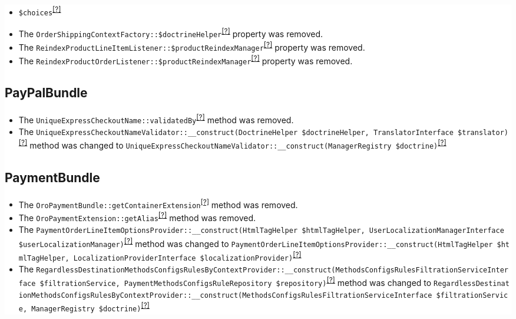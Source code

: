    - `$choices`<sup>[[?]](https://github.com/oroinc/orocommerce/tree/5.0.0/src/Oro/Bundle/OrderBundle/Form/Type/OrderShippingTrackingType.php#L31 "Oro\Bundle\OrderBundle\Form\Type\OrderShippingTrackingType::$choices")</sup>
* The `OrderShippingContextFactory::$doctrineHelper`<sup>[[?]](https://github.com/oroinc/orocommerce/tree/5.0.0/src/Oro/Bundle/OrderBundle/Factory/OrderShippingContextFactory.php#L19 "Oro\Bundle\OrderBundle\Factory\OrderShippingContextFactory::$doctrineHelper")</sup> property was removed.
* The `ReindexProductLineItemListener::$productReindexManager`<sup>[[?]](https://github.com/oroinc/orocommerce/tree/5.0.0/src/Oro/Bundle/OrderBundle/EventListener/ORM/ReindexProductLineItemListener.php#L30 "Oro\Bundle\OrderBundle\EventListener\ORM\ReindexProductLineItemListener::$productReindexManager")</sup> property was removed.
* The `ReindexProductOrderListener::$productReindexManager`<sup>[[?]](https://github.com/oroinc/orocommerce/tree/5.0.0/src/Oro/Bundle/OrderBundle/EventListener/ORM/ReindexProductOrderListener.php#L45 "Oro\Bundle\OrderBundle\EventListener\ORM\ReindexProductOrderListener::$productReindexManager")</sup> property was removed.

PayPalBundle
------------
* The `UniqueExpressCheckoutName::validatedBy`<sup>[[?]](https://github.com/oroinc/orocommerce/tree/5.0.0/src/Oro/Bundle/PayPalBundle/Validator/Constraints/UniqueExpressCheckoutName.php#L25 "Oro\Bundle\PayPalBundle\Validator\Constraints\UniqueExpressCheckoutName::validatedBy")</sup> method was removed.
* The `UniqueExpressCheckoutNameValidator::__construct(DoctrineHelper $doctrineHelper, TranslatorInterface $translator)`<sup>[[?]](https://github.com/oroinc/orocommerce/tree/5.0.0/src/Oro/Bundle/PayPalBundle/Validator/Constraints/UniqueExpressCheckoutNameValidator.php#L31 "Oro\Bundle\PayPalBundle\Validator\Constraints\UniqueExpressCheckoutNameValidator")</sup> method was changed to `UniqueExpressCheckoutNameValidator::__construct(ManagerRegistry $doctrine)`<sup>[[?]](https://github.com/oroinc/orocommerce/tree/5.1.0-rc.1/src/Oro/Bundle/PayPalBundle/Validator/Constraints/UniqueExpressCheckoutNameValidator.php#L19 "Oro\Bundle\PayPalBundle\Validator\Constraints\UniqueExpressCheckoutNameValidator")</sup>

PaymentBundle
-------------
* The `OroPaymentBundle::getContainerExtension`<sup>[[?]](https://github.com/oroinc/orocommerce/tree/5.0.0/src/Oro/Bundle/PaymentBundle/OroPaymentBundle.php#L18 "Oro\Bundle\PaymentBundle\OroPaymentBundle::getContainerExtension")</sup> method was removed.
* The `OroPaymentExtension::getAlias`<sup>[[?]](https://github.com/oroinc/orocommerce/tree/5.0.0/src/Oro/Bundle/PaymentBundle/DependencyInjection/OroPaymentExtension.php#L38 "Oro\Bundle\PaymentBundle\DependencyInjection\OroPaymentExtension::getAlias")</sup> method was removed.
* The `PaymentOrderLineItemOptionsProvider::__construct(HtmlTagHelper $htmlTagHelper, UserLocalizationManagerInterface $userLocalizationManager)`<sup>[[?]](https://github.com/oroinc/orocommerce/tree/5.0.0/src/Oro/Bundle/PaymentBundle/Provider/PaymentOrderLineItemOptionsProvider.php#L26 "Oro\Bundle\PaymentBundle\Provider\PaymentOrderLineItemOptionsProvider")</sup> method was changed to `PaymentOrderLineItemOptionsProvider::__construct(HtmlTagHelper $htmlTagHelper, LocalizationProviderInterface $localizationProvider)`<sup>[[?]](https://github.com/oroinc/orocommerce/tree/5.1.0-rc.1/src/Oro/Bundle/PaymentBundle/Provider/PaymentOrderLineItemOptionsProvider.php#L20 "Oro\Bundle\PaymentBundle\Provider\PaymentOrderLineItemOptionsProvider")</sup>
* The `RegardlessDestinationMethodsConfigsRulesByContextProvider::__construct(MethodsConfigsRulesFiltrationServiceInterface $filtrationService, PaymentMethodsConfigsRuleRepository $repository)`<sup>[[?]](https://github.com/oroinc/orocommerce/tree/5.0.0/src/Oro/Bundle/PaymentBundle/Provider/MethodsConfigsRule/Context/RegardlessDestination/RegardlessDestinationMethodsConfigsRulesByContextProvider.php#L22 "Oro\Bundle\PaymentBundle\Provider\MethodsConfigsRule\Context\RegardlessDestination\RegardlessDestinationMethodsConfigsRulesByContextProvider")</sup> method was changed to `RegardlessDestinationMethodsConfigsRulesByContextProvider::__construct(MethodsConfigsRulesFiltrationServiceInterface $filtrationService, ManagerRegistry $doctrine)`<sup>[[?]](https://github.com/oroinc/orocommerce/tree/5.1.0-rc.1/src/Oro/Bundle/PaymentBundle/Provider/MethodsConfigsRule/Context/RegardlessDestination/RegardlessDestinationMethodsConfigsRulesByContextProvider.php#L20 "Oro\Bundle\PaymentBundle\Provider\MethodsConfigsRule\Context\RegardlessDestination\RegardlessDestinationMethodsConfigsRulesByContextProvider")</sup>